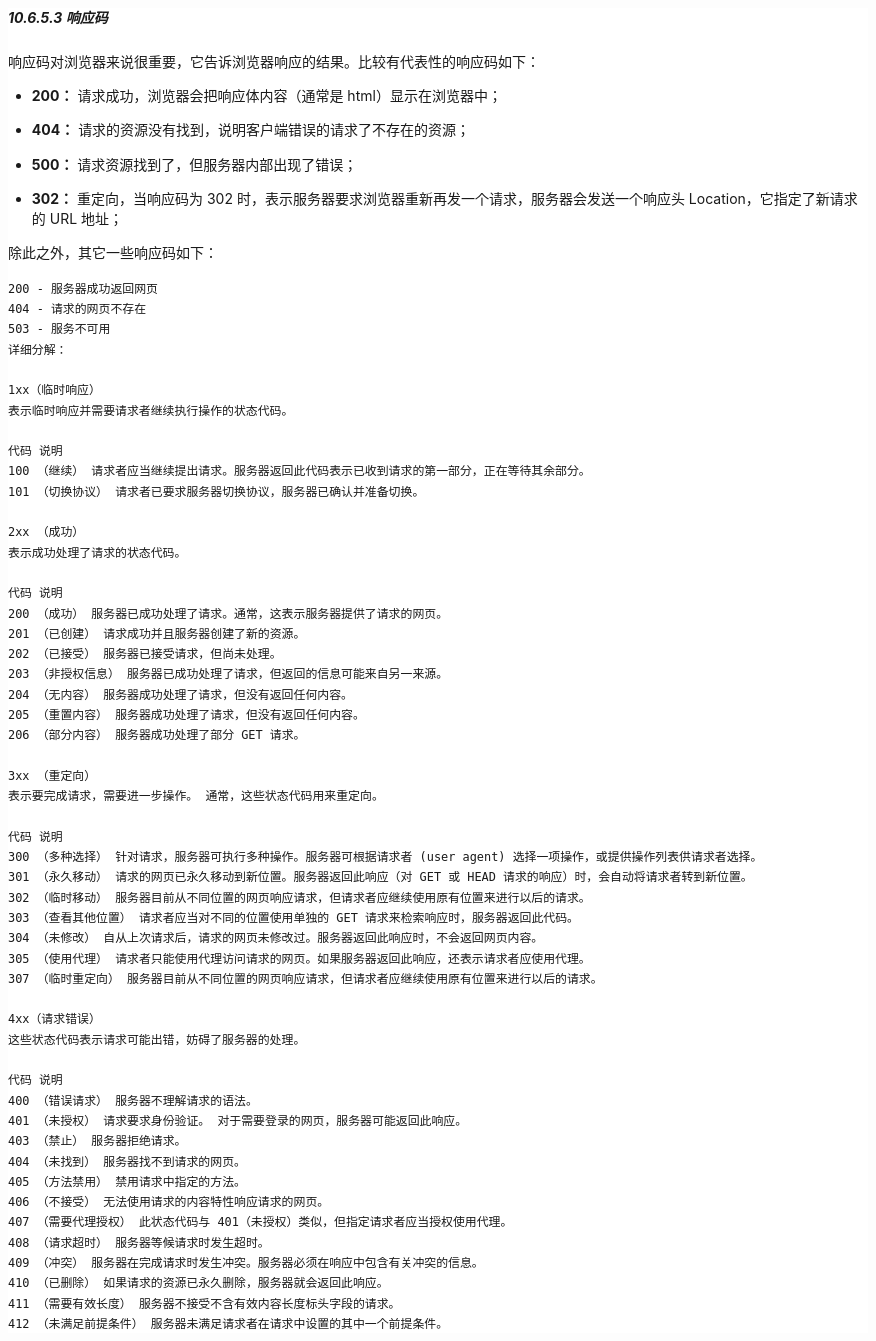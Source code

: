 ##### 10.6.5.3 响应码

响应码对浏览器来说很重要，它告诉浏览器响应的结果。比较有代表性的响应码如下：

*   **200：** 请求成功，浏览器会把响应体内容（通常是 html）显示在浏览器中；

*   **404：** 请求的资源没有找到，说明客户端错误的请求了不存在的资源；

*   **500：** 请求资源找到了，但服务器内部出现了错误；

*   **302：** 重定向，当响应码为 302 时，表示服务器要求浏览器重新再发一个请求，服务器会发送一个响应头 Location，它指定了新请求的 URL 地址；

除此之外，其它一些响应码如下：

```
200 - 服务器成功返回网页 
404 - 请求的网页不存在 
503 - 服务不可用 
详细分解：

1xx（临时响应） 
表示临时响应并需要请求者继续执行操作的状态代码。

代码 说明 
100 （继续） 请求者应当继续提出请求。服务器返回此代码表示已收到请求的第一部分，正在等待其余部分。 
101 （切换协议） 请求者已要求服务器切换协议，服务器已确认并准备切换。

2xx （成功） 
表示成功处理了请求的状态代码。

代码 说明 
200 （成功） 服务器已成功处理了请求。通常，这表示服务器提供了请求的网页。 
201 （已创建） 请求成功并且服务器创建了新的资源。 
202 （已接受） 服务器已接受请求，但尚未处理。 
203 （非授权信息） 服务器已成功处理了请求，但返回的信息可能来自另一来源。 
204 （无内容） 服务器成功处理了请求，但没有返回任何内容。 
205 （重置内容） 服务器成功处理了请求，但没有返回任何内容。 
206 （部分内容） 服务器成功处理了部分 GET 请求。

3xx （重定向） 
表示要完成请求，需要进一步操作。 通常，这些状态代码用来重定向。

代码 说明 
300 （多种选择） 针对请求，服务器可执行多种操作。服务器可根据请求者 (user agent) 选择一项操作，或提供操作列表供请求者选择。 
301 （永久移动） 请求的网页已永久移动到新位置。服务器返回此响应（对 GET 或 HEAD 请求的响应）时，会自动将请求者转到新位置。 
302 （临时移动） 服务器目前从不同位置的网页响应请求，但请求者应继续使用原有位置来进行以后的请求。 
303 （查看其他位置） 请求者应当对不同的位置使用单独的 GET 请求来检索响应时，服务器返回此代码。 
304 （未修改） 自从上次请求后，请求的网页未修改过。服务器返回此响应时，不会返回网页内容。 
305 （使用代理） 请求者只能使用代理访问请求的网页。如果服务器返回此响应，还表示请求者应使用代理。 
307 （临时重定向） 服务器目前从不同位置的网页响应请求，但请求者应继续使用原有位置来进行以后的请求。

4xx（请求错误） 
这些状态代码表示请求可能出错，妨碍了服务器的处理。

代码 说明 
400 （错误请求） 服务器不理解请求的语法。 
401 （未授权） 请求要求身份验证。 对于需要登录的网页，服务器可能返回此响应。 
403 （禁止） 服务器拒绝请求。 
404 （未找到） 服务器找不到请求的网页。 
405 （方法禁用） 禁用请求中指定的方法。 
406 （不接受） 无法使用请求的内容特性响应请求的网页。 
407 （需要代理授权） 此状态代码与 401（未授权）类似，但指定请求者应当授权使用代理。 
408 （请求超时） 服务器等候请求时发生超时。 
409 （冲突） 服务器在完成请求时发生冲突。服务器必须在响应中包含有关冲突的信息。 
410 （已删除） 如果请求的资源已永久删除，服务器就会返回此响应。 
411 （需要有效长度） 服务器不接受不含有效内容长度标头字段的请求。 
412 （未满足前提条件） 服务器未满足请求者在请求中设置的其中一个前提条件。 
```